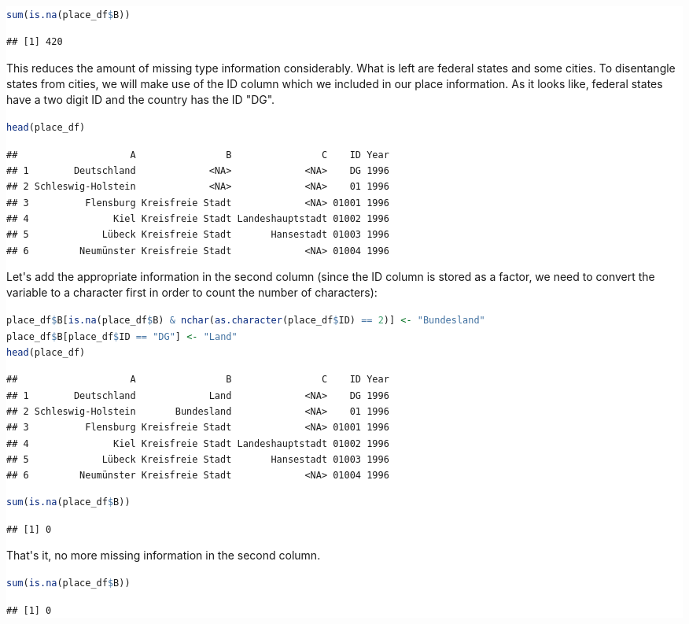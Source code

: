 ```r
sum(is.na(place_df$B))
```

```
## [1] 420
```
This reduces the amount of missing type information considerably. What is left are federal states and some cities. To disentangle states from cities, we will make use of the ID column which we included in our place information. As it looks like, federal states have a two digit ID and the country has the ID "DG".

```r
head(place_df)
```

```
##                    A                B                C    ID Year
## 1        Deutschland             <NA>             <NA>    DG 1996
## 2 Schleswig-Holstein             <NA>             <NA>    01 1996
## 3          Flensburg Kreisfreie Stadt             <NA> 01001 1996
## 4               Kiel Kreisfreie Stadt Landeshauptstadt 01002 1996
## 5             Lübeck Kreisfreie Stadt       Hansestadt 01003 1996
## 6         Neumünster Kreisfreie Stadt             <NA> 01004 1996
```
Let's add the appropriate information in the second column (since the ID column is stored as a factor, we need to convert the variable to a character first in order to count the number of characters):

```r
place_df$B[is.na(place_df$B) & nchar(as.character(place_df$ID) == 2)] <- "Bundesland"
place_df$B[place_df$ID == "DG"] <- "Land"
head(place_df)
```

```
##                    A                B                C    ID Year
## 1        Deutschland             Land             <NA>    DG 1996
## 2 Schleswig-Holstein       Bundesland             <NA>    01 1996
## 3          Flensburg Kreisfreie Stadt             <NA> 01001 1996
## 4               Kiel Kreisfreie Stadt Landeshauptstadt 01002 1996
## 5             Lübeck Kreisfreie Stadt       Hansestadt 01003 1996
## 6         Neumünster Kreisfreie Stadt             <NA> 01004 1996
```

```r
sum(is.na(place_df$B))
```

```
## [1] 0
```
That's it, no more missing information in the second column.

```r
sum(is.na(place_df$B))
```

```
## [1] 0
```
